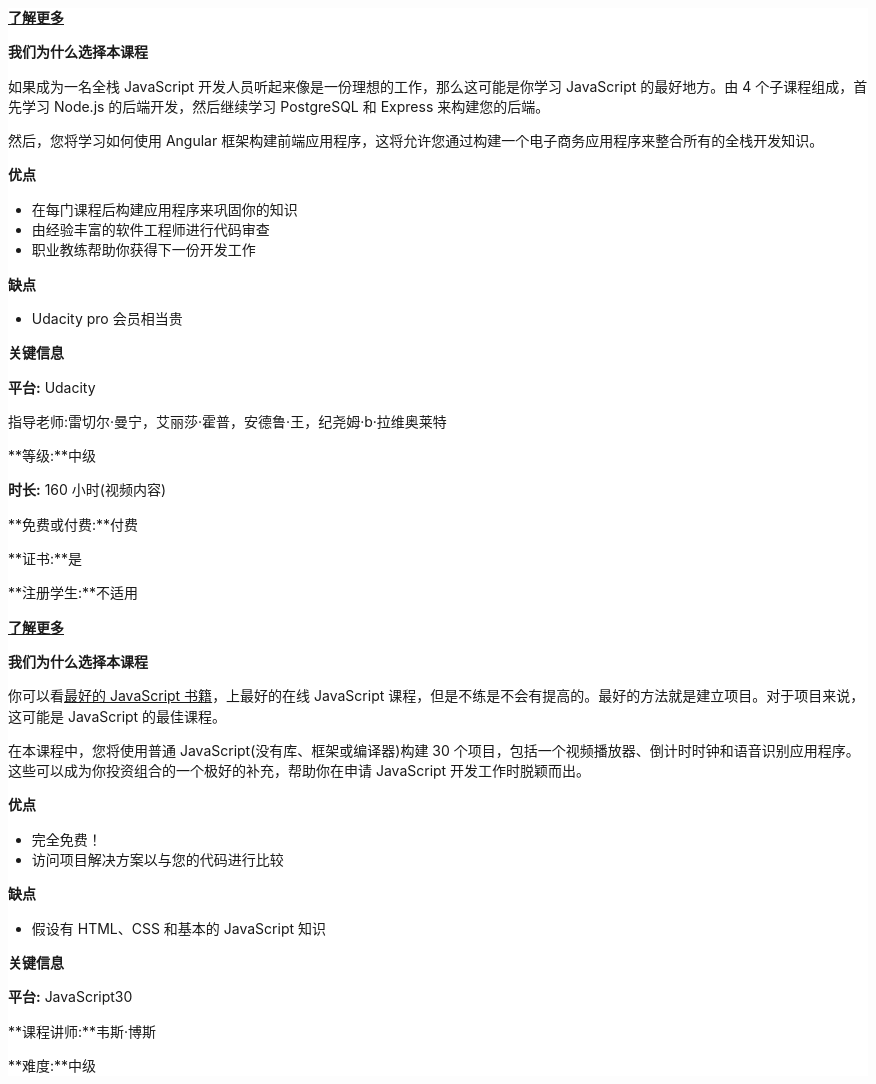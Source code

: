 
**[了解更多](https://imp.i115008.net/c/2890636/788199/11298?u=https%3A%2F%2Fwww.udacity.com%2Fcourse%2Ffull-stack-javascript-developer-nanodegree--nd0067&partnerpropertyid=2722169)**

**我们为什么选择本课程**

如果成为一名全栈 JavaScript 开发人员听起来像是一份理想的工作，那么这可能是你学习 JavaScript 的最好地方。由 4 个子课程组成，首先学习 Node.js 的后端开发，然后继续学习 PostgreSQL 和 Express 来构建您的后端。

然后，您将学习如何使用 Angular 框架构建前端应用程序，这将允许您通过构建一个电子商务应用程序来整合所有的全栈开发知识。

**优点**

*   在每门课程后构建应用程序来巩固你的知识
*   由经验丰富的软件工程师进行代码审查
*   职业教练帮助你获得下一份开发工作

**缺点**

*   Udacity pro 会员相当贵

**关键信息**

**平台:** Udacity

指导老师:雷切尔·曼宁，艾丽莎·霍普，安德鲁·王，纪尧姆·b·拉维奥莱特

**等级:**中级

**时长:** 160 小时(视频内容)

**免费或付费:**付费

**证书:**是

**注册学生:**不适用

**[了解更多](https://javascript30.com/)**

**我们为什么选择本课程**

你可以看[最好的 JavaScript 书籍](https://hackr.io/blog/javascript-books)，上最好的在线 JavaScript 课程，但是不练是不会有提高的。最好的方法就是建立项目。对于项目来说，这可能是 JavaScript 的最佳课程。

在本课程中，您将使用普通 JavaScript(没有库、框架或编译器)构建 30 个项目，包括一个视频播放器、倒计时时钟和语音识别应用程序。这些可以成为你投资组合的一个极好的补充，帮助你在申请 JavaScript 开发工作时脱颖而出。

**优点**

*   完全免费！
*   访问项目解决方案以与您的代码进行比较

**缺点**

*   假设有 HTML、CSS 和基本的 JavaScript 知识

**关键信息**

**平台:** JavaScript30

**课程讲师:**韦斯·博斯

**难度:**中级
